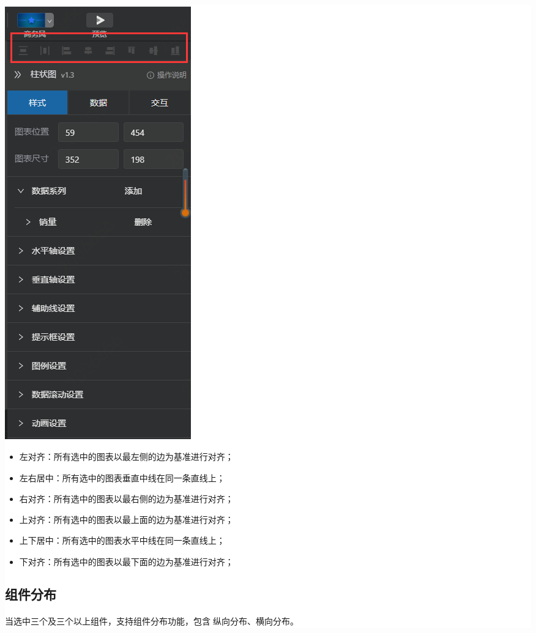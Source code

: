 ![](./image/20200818152309.png)

- 左对齐：所有选中的图表以最左侧的边为基准进行对齐；

- 左右居中：所有选中的图表垂直中线在同一条直线上；

- 右对齐：所有选中的图表以最右侧的边为基准进行对齐；

- 上对齐：所有选中的图表以最上面的边为基准进行对齐；

- 上下居中：所有选中的图表水平中线在同一条直线上；

- 下对齐：所有选中的图表以最下面的边为基准进行对齐；

## 组件分布

当选中三个及三个以上组件，支持组件分布功能，包含 纵向分布、横向分布。
